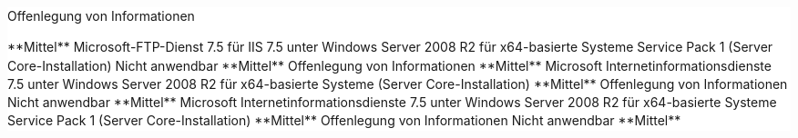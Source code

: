 Offenlegung von Informationen
</td>
<td style="border:1px solid black;">
**Mittel**
</td>
</tr>
<tr class="alternateRow">
<td style="border:1px solid black;">
Microsoft-FTP-Dienst 7.5 für IIS 7.5 unter Windows Server 2008 R2 für x64-basierte Systeme Service Pack 1 (Server Core-Installation)
</td>
<td style="border:1px solid black;">
Nicht anwendbar
</td>
<td style="border:1px solid black;">
**Mittel**  
Offenlegung von Informationen
</td>
<td style="border:1px solid black;">
**Mittel**
</td>
</tr>
<tr>
<td style="border:1px solid black;">
Microsoft Internetinformationsdienste 7.5 unter Windows Server 2008 R2 für x64-basierte Systeme (Server Core-Installation)
</td>
<td style="border:1px solid black;">
**Mittel**  
Offenlegung von Informationen
</td>
<td style="border:1px solid black;">
Nicht anwendbar
</td>
<td style="border:1px solid black;">
**Mittel**
</td>
</tr>
<tr class="alternateRow">
<td style="border:1px solid black;">
Microsoft Internetinformationsdienste 7.5 unter Windows Server 2008 R2 für x64-basierte Systeme Service Pack 1 (Server Core-Installation)
</td>
<td style="border:1px solid black;">
**Mittel**  
Offenlegung von Informationen
</td>
<td style="border:1px solid black;">
Nicht anwendbar
</td>
<td style="border:1px solid black;">
**Mittel**
</td>
</tr>
</table>
<p> </p>

